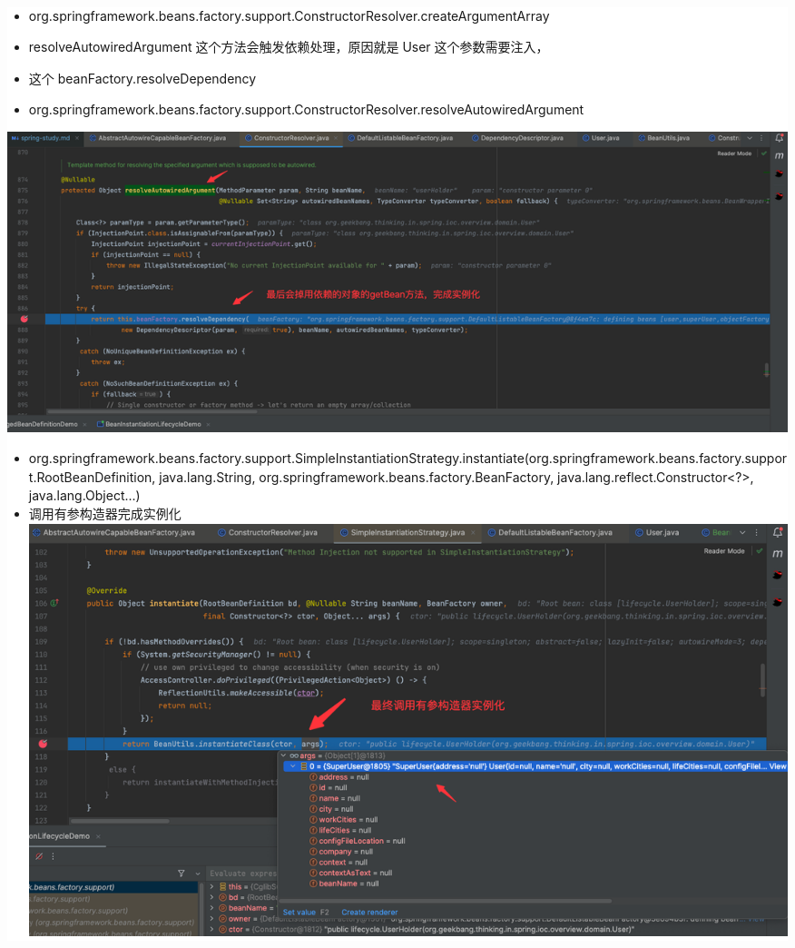 
- org.springframework.beans.factory.support.ConstructorResolver.createArgumentArray

- resolveAutowiredArgument 这个方法会触发依赖处理，原因就是 User 这个参数需要注入，
- 这个 beanFactory.resolveDependency
- org.springframework.beans.factory.support.ConstructorResolver.resolveAutowiredArgument

![img.png](img/resolveAutowiredArgument.png)
- org.springframework.beans.factory.support.SimpleInstantiationStrategy.instantiate(org.springframework.beans.factory.support.RootBeanDefinition, java.lang.String, org.springframework.beans.factory.BeanFactory, java.lang.reflect.Constructor<?>, java.lang.Object...)
- 调用有参构造器完成实例化
![img.png](img/instantiateClass3.png)
